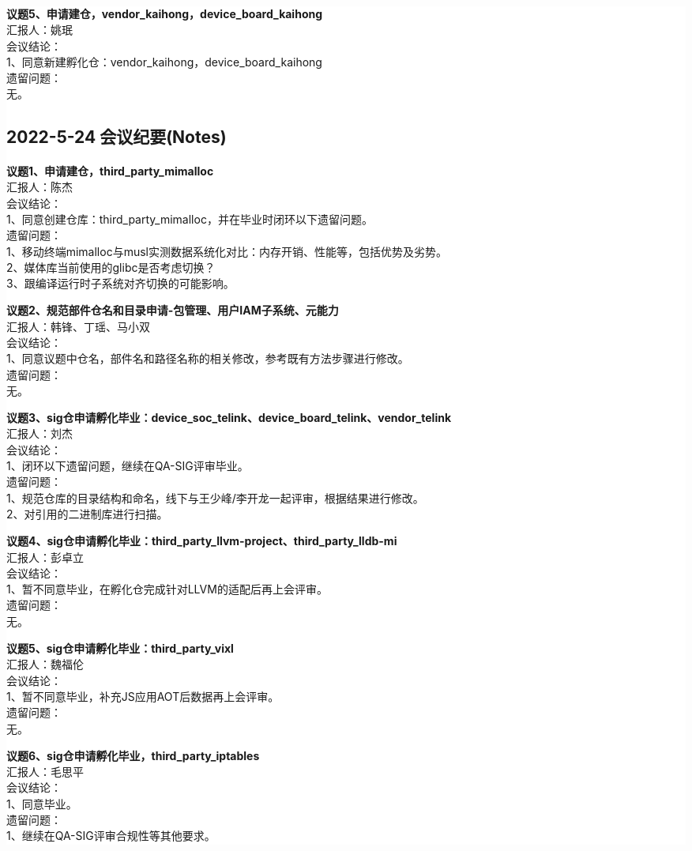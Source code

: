 **议题5、申请建仓，vendor_kaihong，device_board_kaihong**  
汇报人：姚珉  
会议结论：  
1、同意新建孵化仓：vendor_kaihong，device_board_kaihong  
遗留问题：  
无。  

## 2022-5-24 会议纪要(Notes)

**议题1、申请建仓，third_party_mimalloc**  
汇报人：陈杰  
会议结论：  
1、同意创建仓库：third_party_mimalloc，并在毕业时闭环以下遗留问题。  
遗留问题：  
1、移动终端mimalloc与musl实测数据系统化对比：内存开销、性能等，包括优势及劣势。  
2、媒体库当前使用的glibc是否考虑切换？  
3、跟编译运行时子系统对齐切换的可能影响。  

**议题2、规范部件仓名和目录申请-包管理、用户IAM子系统、元能力**  
汇报人：韩锋、丁瑶、马小双  
会议结论：  
1、同意议题中仓名，部件名和路径名称的相关修改，参考既有方法步骤进行修改。  
遗留问题：  
无。  

**议题3、sig仓申请孵化毕业：device_soc_telink、device_board_telink、vendor_telink**  
汇报人：刘杰  
会议结论：  
1、闭环以下遗留问题，继续在QA-SIG评审毕业。  
遗留问题：  
1、规范仓库的目录结构和命名，线下与王少峰/李开龙一起评审，根据结果进行修改。  
2、对引用的二进制库进行扫描。  

**议题4、sig仓申请孵化毕业：third_party_llvm-project、third_party_lldb-mi**  
汇报人：彭卓立  
会议结论：  
1、暂不同意毕业，在孵化仓完成针对LLVM的适配后再上会评审。  
遗留问题：  
无。  

**议题5、sig仓申请孵化毕业：third_party_vixl**  
汇报人：魏福伦  
会议结论：  
1、暂不同意毕业，补充JS应用AOT后数据再上会评审。  
遗留问题：  
无。  

**议题6、sig仓申请孵化毕业，third_party_iptables**  
汇报人：毛思平  
会议结论：  
1、同意毕业。  
遗留问题：  
1、继续在QA-SIG评审合规性等其他要求。  
